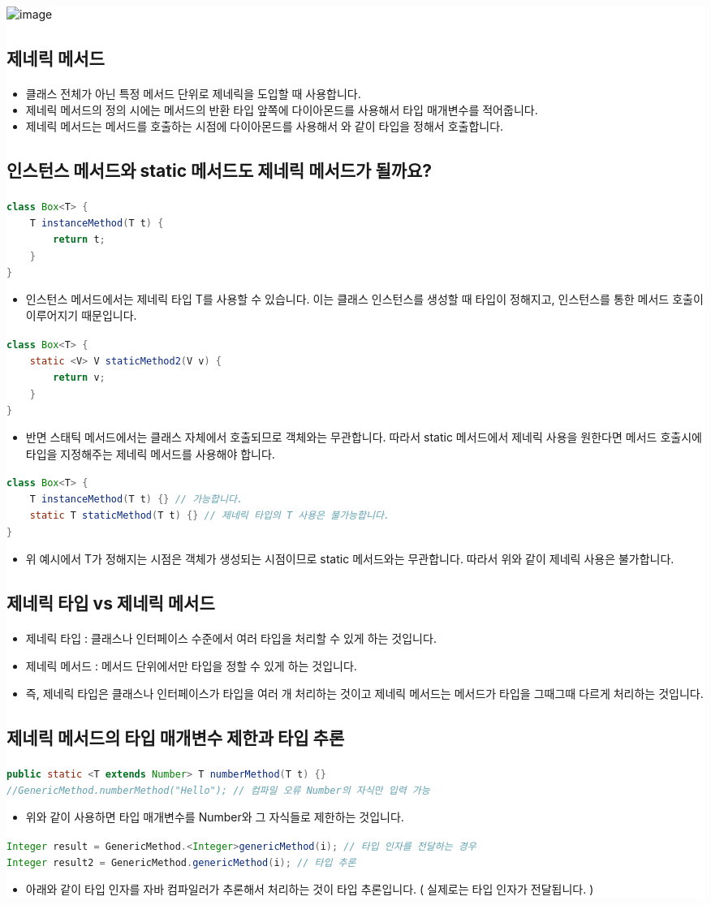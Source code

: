 ![image](https://github.com/user-attachments/assets/61f63164-2fdb-4912-8d08-27bc65be0036)

제네릭 메서드
-------------------------------------------------
- 클래스 전체가 아닌 특정 메서드 단위로 제네릭을 도입할 때 사용합니다.
- 제네릭 메서드의 정의 시에는 메서드의 반환 타입 앞쪽에 다이아몬드를 사용해서 타입 매개변수를 적어줍니다.
- 제네릭 메서드는 메서드를 호출하는 시점에 다이아몬드를 사용해서 <Integer>와 같이 타입을 정해서 호출합니다.

인스턴스 메서드와 static 메서드도 제네릭 메서드가 될까요?
---------------------------------------------------------
```java
class Box<T> {
    T instanceMethod(T t) {
        return t;
    }
}
```
- 인스턴스 메서드에서는 제네릭 타입 T를 사용할 수 있습니다. 이는 클래스 인스턴스를 생성할 때 타입이 정해지고, 인스턴스를 통한 메서드 호출이 이루어지기 때문입니다.

```java
class Box<T> {
    static <V> V staticMethod2(V v) {
        return v;
    }
}
```
- 반면 스태틱 메서드에서는 클래스 자체에서 호출되므로 객체와는 무관합니다. 따라서 static 메서드에서 제네릭 사용을 원한다면 메서드 호출시에 타입을 지정해주는 제네릭 메서드를 사용해야 합니다.

```java
class Box<T> {
    T instanceMethod(T t) {} // 가능합니다.
    static T staticMethod(T t) {} // 제네릭 타입의 T 사용은 불가능합니다.
}
```
- 위 예시에서 T가 정해지는 시점은 객체가 생성되는 시점이므로 static 메서드와는 무관합니다. 따라서 위와 같이 제네릭 사용은 불가합니다.

제네릭 타입 vs 제네릭 메서드
------------------------------------------
- 제네릭 타입 : 클래스나 인터페이스 수준에서 여러 타입을 처리할 수 있게 하는 것입니다. 
- 제네릭 메서드 : 메서드 단위에서만 타입을 정할 수 있게 하는 것입니다.

- 즉, 제네릭 타입은 클래스나 인터페이스가 타입을 여러 개 처리하는 것이고 제네릭 메서드는 메서드가 타입을 그때그때 다르게 처리하는 것입니다.

제네릭 메서드의 타입 매개변수 제한과 타입 추론
---------------------------------------------
```java
public static <T extends Number> T numberMethod(T t) {}
//GenericMethod.numberMethod("Hello"); // 컴파일 오류 Number의 자식만 입력 가능
```
- 위와 같이 사용하면 타입 매개변수를 Number와 그 자식들로 제한하는 것입니다.

```java
Integer result = GenericMethod.<Integer>genericMethod(i); // 타입 인자를 전달하는 경우
Integer result2 = GenericMethod.genericMethod(i); // 타입 추론
```
- 아래와 같이 타입 인자를 자바 컴파일러가 추론해서 처리하는 것이 타입 추론입니다. ( 실제로는 타입 인자가 전달됩니다. ) 
